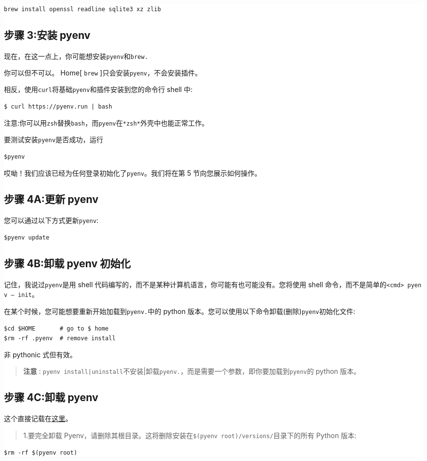 ```
brew install openssl readline sqlite3 xz zlib
```

## 步骤 3:安装 pyenv

现在，在这一点上，你可能想安装`pyenv`和`brew.`

你可以但不可以。 Home[ `brew` ]只会安装`pyenv`，不会安装插件。

相反，使用`curl`将基础`pyenv`和插件安装到您的命令行 shell 中:

```
$ curl https://pyenv.run | bash
```

注意:你可以用`zsh`替换`bash`，而`pyenv`在`*zsh*`外壳中也能正常工作。

要测试安装`pyenv`是否成功，运行

```
$pyenv
```

哎呦！我们应该已经为任何登录初始化了`pyenv`。我们将在第 5 节向您展示如何操作。

## 步骤 4A:更新 pyenv

您可以通过以下方式更新`pyenv`:

```
$pyenv update
```

## 步骤 4B:卸载 pyenv 初始化

记住，我说过`pyenv`是用 shell 代码编写的，而不是某种计算机语言，你可能有也可能没有。您将使用 shell 命令，而不是简单的`<cmd> pyenv — init`。

在某个时候，您可能想要重新开始加载到`pyenv.`中的 python 版本。您可以使用以下命令卸载(删除)`pyenv`初始化文件:

```
$cd $HOME       # go to $ home
$rm -rf .pyenv  # remove install 
```

非 pythonic 式但有效。

> **注意** : `pyenv install|uninstall`不安装|卸载`pyenv.`，而是需要一个参数，即你要加载到`pyenv`的 python 版本。

## 步骤 4C:卸载 pyenv

这个直接记载在[这里](https://levelup.gitconnected.com/our-enterprise-docker-solution-for-migration-to-the-cloud-d7bb9d1a796b)。

> 1.要完全卸载 Pyenv，请删除其根目录。这将删除安装在`$(pyenv root)/versions/`目录下的所有 Python 版本:

```
$rm -rf $(pyenv root)
```
